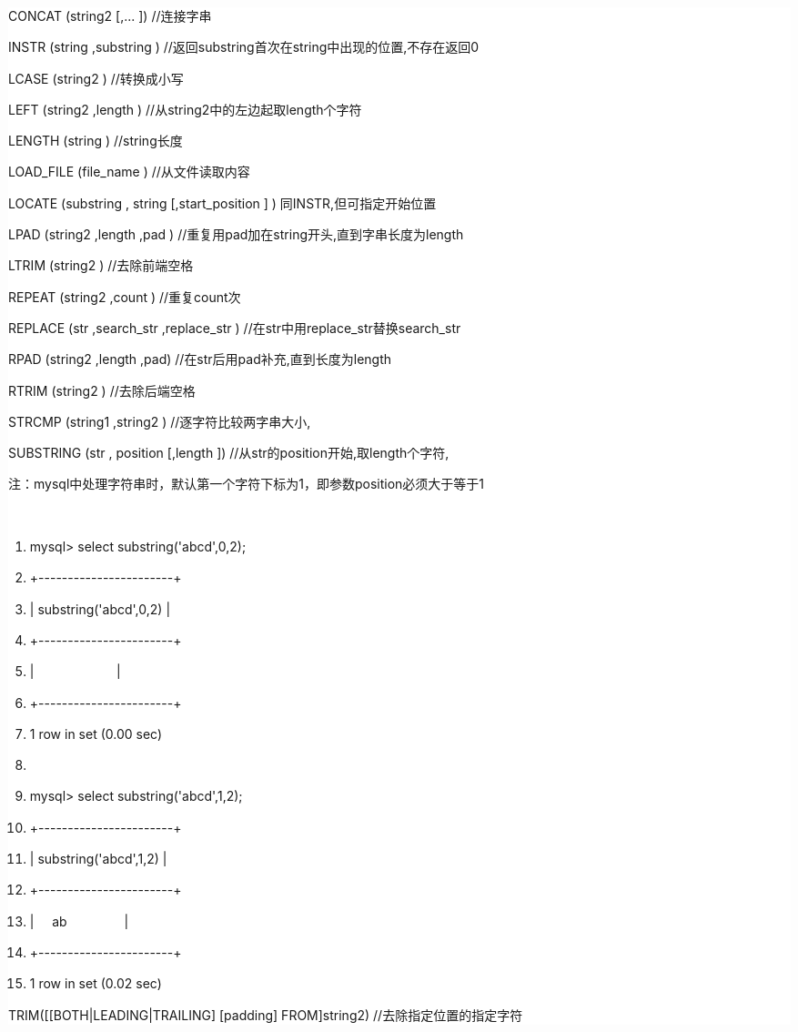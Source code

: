 CONCAT (string2 [,... ]) //连接字串

INSTR (string ,substring ) //返回substring首次在string中出现的位置,不存在返回0

LCASE (string2 ) //转换成小写

LEFT (string2 ,length ) //从string2中的左边起取length个字符

LENGTH (string ) //string长度

LOAD_FILE (file_name ) //从文件读取内容

LOCATE (substring , string [,start_position ] ) 同INSTR,但可指定开始位置

LPAD (string2 ,length ,pad ) //重复用pad加在string开头,直到字串长度为length

LTRIM (string2 ) //去除前端空格

REPEAT (string2 ,count ) //重复count次

REPLACE (str ,search_str ,replace_str ) //在str中用replace_str替换search_str

RPAD (string2 ,length ,pad) //在str后用pad补充,直到长度为length

RTRIM (string2 ) //去除后端空格

STRCMP (string1 ,string2 ) //逐字符比较两字串大小,

SUBSTRING (str , position [,length ]) //从str的position开始,取length个字符,

注：mysql中处理字符串时，默认第一个字符下标为1，即参数position必须大于等于1 

 

1. mysql> select substring('abcd',0,2);  

1. +-----------------------+  

1. | substring('abcd',0,2) |  

1. +-----------------------+  

1. |                       |  

1. +-----------------------+  

1. 1 row in set (0.00 sec)  

1.  

1. mysql> select substring('abcd',1,2);  

1. +-----------------------+  

1. | substring('abcd',1,2) |  

1. +-----------------------+  

1. |     ab                |  

1. +-----------------------+  

1. 1 row in set (0.02 sec)  

TRIM([[BOTH|LEADING|TRAILING] [padding] FROM]string2) //去除指定位置的指定字符
